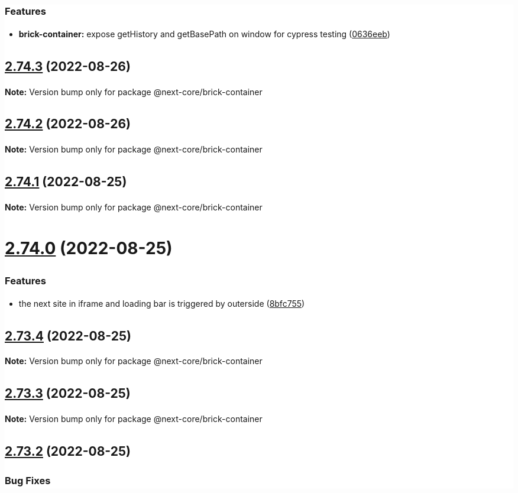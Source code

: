 ### Features

- **brick-container:** expose getHistory and getBasePath on window for cypress testing ([0636eeb](https://github.com/easyops-cn/next-core/commit/0636eeba4436515318ff8d3183783921a47b145c))

## [2.74.3](https://github.com/easyops-cn/next-core/compare/@next-core/brick-container@2.74.2...@next-core/brick-container@2.74.3) (2022-08-26)

**Note:** Version bump only for package @next-core/brick-container

## [2.74.2](https://github.com/easyops-cn/next-core/compare/@next-core/brick-container@2.74.1...@next-core/brick-container@2.74.2) (2022-08-26)

**Note:** Version bump only for package @next-core/brick-container

## [2.74.1](https://github.com/easyops-cn/next-core/compare/@next-core/brick-container@2.74.0...@next-core/brick-container@2.74.1) (2022-08-25)

**Note:** Version bump only for package @next-core/brick-container

# [2.74.0](https://github.com/easyops-cn/next-core/compare/@next-core/brick-container@2.73.4...@next-core/brick-container@2.74.0) (2022-08-25)

### Features

- the next site in iframe and loading bar is triggered by outerside ([8bfc755](https://github.com/easyops-cn/next-core/commit/8bfc755ec0c73c8b2290a2b1d588e462c3c9d551))

## [2.73.4](https://github.com/easyops-cn/next-core/compare/@next-core/brick-container@2.73.3...@next-core/brick-container@2.73.4) (2022-08-25)

**Note:** Version bump only for package @next-core/brick-container

## [2.73.3](https://github.com/easyops-cn/next-core/compare/@next-core/brick-container@2.73.2...@next-core/brick-container@2.73.3) (2022-08-25)

**Note:** Version bump only for package @next-core/brick-container

## [2.73.2](https://github.com/easyops-cn/next-core/compare/@next-core/brick-container@2.73.1...@next-core/brick-container@2.73.2) (2022-08-25)

### Bug Fixes
